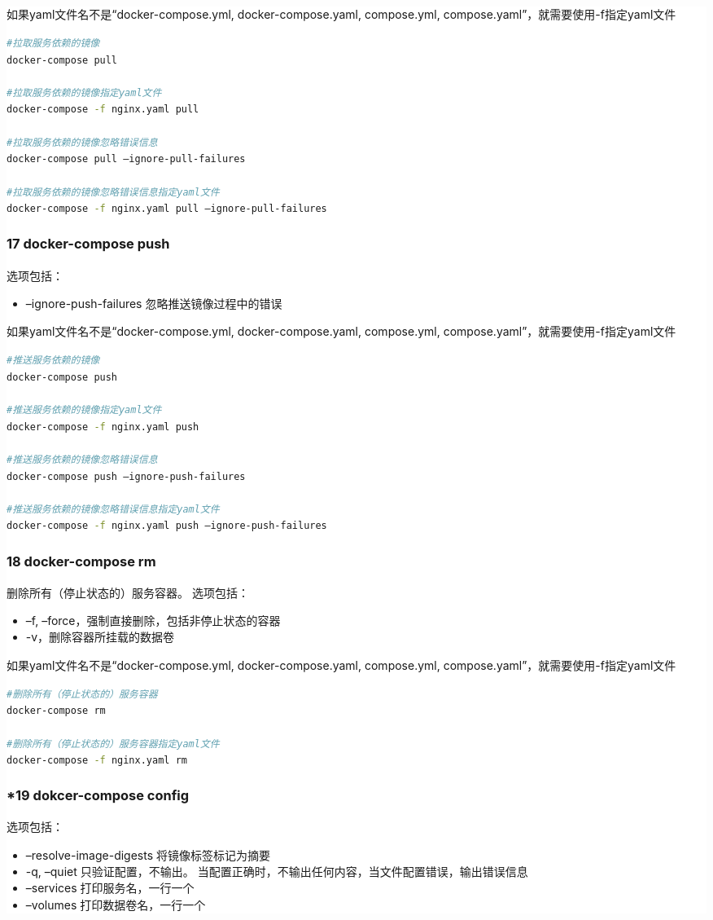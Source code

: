 如果yaml文件名不是“docker-compose.yml, docker-compose.yaml, compose.yml, compose.yaml”，就需要使用-f指定yaml文件
```bash
#拉取服务依赖的镜像
docker-compose pull

#拉取服务依赖的镜像指定yaml文件
docker-compose -f nginx.yaml pull

#拉取服务依赖的镜像忽略错误信息
docker-compose pull –ignore-pull-failures

#拉取服务依赖的镜像忽略错误信息指定yaml文件
docker-compose -f nginx.yaml pull –ignore-pull-failures
```
### 17 docker-compose push
选项包括：
- –ignore-push-failures 忽略推送镜像过程中的错误

如果yaml文件名不是“docker-compose.yml, docker-compose.yaml, compose.yml, compose.yaml”，就需要使用-f指定yaml文件
```bash
#推送服务依赖的镜像
docker-compose push

#推送服务依赖的镜像指定yaml文件
docker-compose -f nginx.yaml push

#推送服务依赖的镜像忽略错误信息
docker-compose push –ignore-push-failures

#推送服务依赖的镜像忽略错误信息指定yaml文件
docker-compose -f nginx.yaml push –ignore-push-failures
```
### 18 docker-compose rm
删除所有（停止状态的）服务容器。
选项包括：
- –f, –force，强制直接删除，包括非停止状态的容器
- -v，删除容器所挂载的数据卷

如果yaml文件名不是“docker-compose.yml, docker-compose.yaml, compose.yml, compose.yaml”，就需要使用-f指定yaml文件
```bash
#删除所有（停止状态的）服务容器
docker-compose rm

#删除所有（停止状态的）服务容器指定yaml文件
docker-compose -f nginx.yaml rm
```
### *19 dokcer-compose config 
选项包括：
- –resolve-image-digests 将镜像标签标记为摘要
- -q, –quiet 只验证配置，不输出。 当配置正确时，不输出任何内容，当文件配置错误，输出错误信息
- –services 打印服务名，一行一个
- –volumes 打印数据卷名，一行一个
